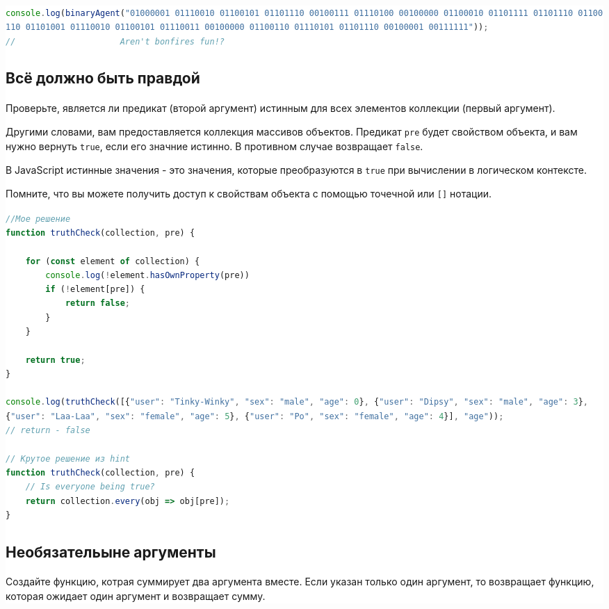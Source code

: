 ```javascript
console.log(binaryAgent("01000001 01110010 01100101 01101110 00100111 01110100 00100000 01100010 01101111 01101110 01100110 01101001 01110010 01100101 01110011 00100000 01100110 01110101 01101110 00100001 00111111"));
//                     Aren't bonfires fun!?
```


## Всё должно быть правдой


Проверьте, является ли предикат (второй аргумент) истинным для всех элементов коллекции (первый аргумент).

Другими словами, вам предоставляется коллекция массивов объектов. Предикат ```pre``` будет свойством объекта, и вам нужно вернуть ```true```, если его значние истинно. В противном случае возвращает ```false```.

В JavaScript истинные значения - это значения, которые преобразуются в ```true``` при вычислении в логическом контексте.

Помните, что вы можете получить доступ к свойствам объекта с помощью точечной или ```[]``` нотации.


```javascript
//Мое решение
function truthCheck(collection, pre) {

    for (const element of collection) {
        console.log(!element.hasOwnProperty(pre))
        if (!element[pre]) {
            return false;
        }
    }

    return true;
}
  
console.log(truthCheck([{"user": "Tinky-Winky", "sex": "male", "age": 0}, {"user": "Dipsy", "sex": "male", "age": 3}, {"user": "Laa-Laa", "sex": "female", "age": 5}, {"user": "Po", "sex": "female", "age": 4}], "age"));
// return - false
  
// Крутое решение из hint
function truthCheck(collection, pre) {
    // Is everyone being true?
    return collection.every(obj => obj[pre]);
}
```


## Необязательыне аргументы


Создайте функцию, котрая суммирует два аргумента вместе. Если указан только один аргумент, то возвращает функцию, которая ожидает один аргумент и возвращает сумму.
